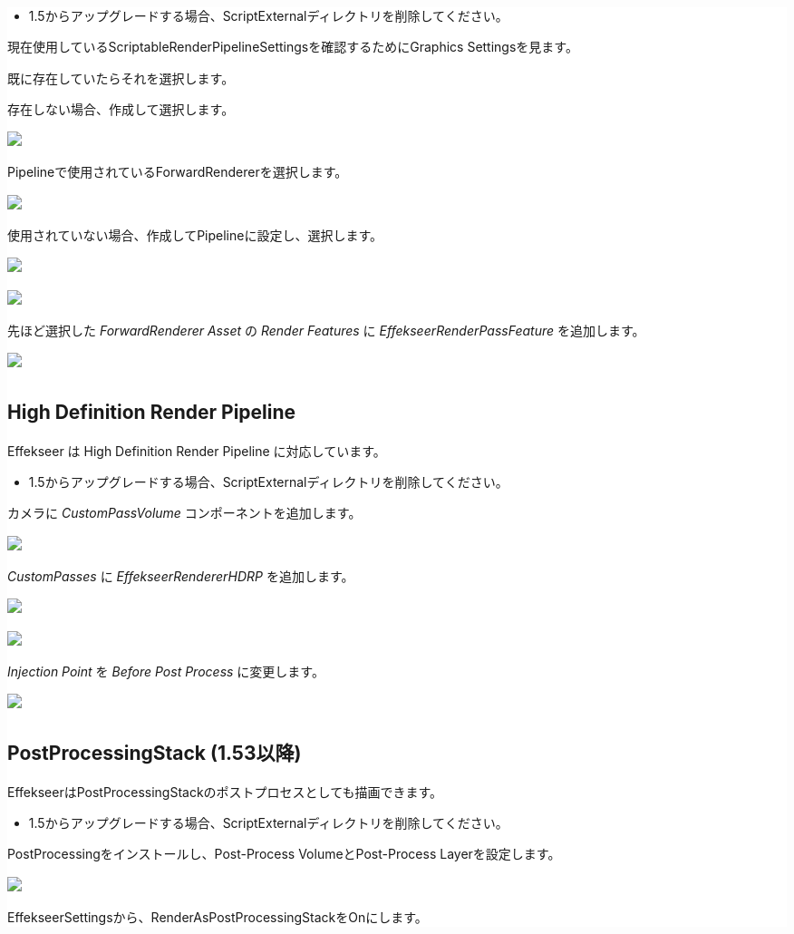 * 1.5からアップグレードする場合、ScriptExternalディレクトリを削除してください。

現在使用しているScriptableRenderPipelineSettingsを確認するためにGraphics Settingsを見ます。

既に存在していたらそれを選択します。

存在しない場合、作成して選択します。

![](../img/URP/Create_Pipeline.png)

Pipelineで使用されているForwardRendererを選択します。

![](../img/URP/Pipeline.png)

使用されていない場合、作成してPipelineに設定し、選択します。

![](../img/URP/Create_ForwardRenderer.png)

![](../img/URP/ForwardRenderer.png)

先ほど選択した *ForwardRenderer Asset* の *Render Features* に *EffekseerRenderPassFeature* を追加します。

![](../img/URP/RenderPassFeature.png)

## High Definition Render Pipeline

Effekseer は High Definition Render Pipeline に対応しています。

* 1.5からアップグレードする場合、ScriptExternalディレクトリを削除してください。

カメラに *CustomPassVolume* コンポーネントを追加します。

![](../img/HDRP/CustomPassVolume.png)

*CustomPasses* に *EffekseerRendererHDRP* を追加します。

![](../img/HDRP/CustomPassVolumeSelect.png)

![](../img/HDRP/CustomPassVolumeAdd.png)

*Injection Point* を *Before Post Process* に変更します。

![](../img/HDRP/CustomPassVolumeInjectionPoint.png)

## PostProcessingStack (1.53以降)

EffekseerはPostProcessingStackのポストプロセスとしても描画できます。

* 1.5からアップグレードする場合、ScriptExternalディレクトリを削除してください。

PostProcessingをインストールし、Post-Process VolumeとPost-Process Layerを設定します。

![](../img/PostProcessingStack/pps_install.png)

EffekseerSettingsから、RenderAsPostProcessingStackをOnにします。

